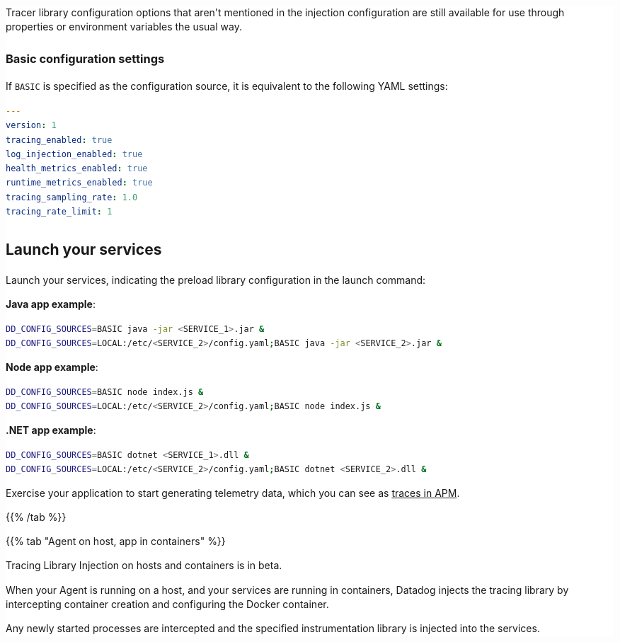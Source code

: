 Tracer library configuration options that aren't mentioned in the injection configuration are still available for use through properties or environment variables the usual way.

### Basic configuration settings

If `BASIC` is specified as the configuration source, it is equivalent to the following YAML settings:

```yaml
---
version: 1
tracing_enabled: true
log_injection_enabled: true
health_metrics_enabled: true
runtime_metrics_enabled: true
tracing_sampling_rate: 1.0
tracing_rate_limit: 1
```

## Launch your services

Launch your services, indicating the preload library configuration in the launch command:

**Java app example**:
```sh
DD_CONFIG_SOURCES=BASIC java -jar <SERVICE_1>.jar &
DD_CONFIG_SOURCES=LOCAL:/etc/<SERVICE_2>/config.yaml;BASIC java -jar <SERVICE_2>.jar &
```

**Node app example**:
```sh
DD_CONFIG_SOURCES=BASIC node index.js &
DD_CONFIG_SOURCES=LOCAL:/etc/<SERVICE_2>/config.yaml;BASIC node index.js &
```

**.NET app example**:
```sh
DD_CONFIG_SOURCES=BASIC dotnet <SERVICE_1>.dll &
DD_CONFIG_SOURCES=LOCAL:/etc/<SERVICE_2>/config.yaml;BASIC dotnet <SERVICE_2>.dll &
```

Exercise your application to start generating telemetry data, which you can see as [traces in APM][4].

[1]: https://app.datadoghq.com/account/settings#agent/overview
[2]: /tracing/trace_collection/library_config/
[3]: https://learn.microsoft.com/en-us/dotnet/core/install/linux-ubuntu
[4]: https://app.datadoghq.com/apm/traces
[5]: https://bugzilla.redhat.com/show_bug.cgi?id=1792506
[6]: /agent/guide/agent-commands/?tab=agentv6v7#start-the-agent

{{% /tab %}}

{{% tab "Agent on host, app in containers" %}}

<div class="alert alert-info">Tracing Library Injection on hosts and containers is in beta.</a></div>


When your Agent is running on a host, and your services are running in containers, Datadog injects the tracing library by intercepting container creation and configuring the Docker container.

Any newly started processes are intercepted and the specified instrumentation library is injected into the services.


[1]: /containers/cluster_agent/admission_controller/
[3]: https://kubernetes.io/docs/reference/access-authn-authz/admission-controllers/
[4]: /containers/kubernetes/installation/?tab=helm
[5]: http://gcr.io/datadoghq/dd-lib-java-init
[6]: http://hub.docker.com/r/datadog/dd-lib-java-init
[7]: http://gallery.ecr.aws/datadog/dd-lib-java-init
[8]: http://gcr.io/datadoghq/dd-lib-js-init
[9]: http://hub.docker.com/r/datadog/dd-lib-js-init
[10]: http://gallery.ecr.aws/datadog/dd-lib-js-init
[11]: http://gcr.io/datadoghq/dd-lib-python-init
[12]: http://hub.docker.com/r/datadog/dd-lib-python-init
[13]: http://gallery.ecr.aws/datadog/dd-lib-python-init
[14]: /getting_started/tagging/unified_service_tagging/
[15]: https://app.datadoghq.com/apm/traces
[16]: /tracing/trace_collection/library_config/
[2]: https://docs.docker.com/engine/install/ubuntu/
[3]: /tracing/trace_collection/library_config/
[2]: https://docs.docker.com/engine/install/ubuntu/
[3]: /tracing/trace_collection/library_config/
[3]: /profiler/enabling/java/?tab=environmentvariables#installation
[4]: /security/application_security/getting_started/java/?tab=kubernetes#get-started
[16]: /tracing/trace_collection/library_config/